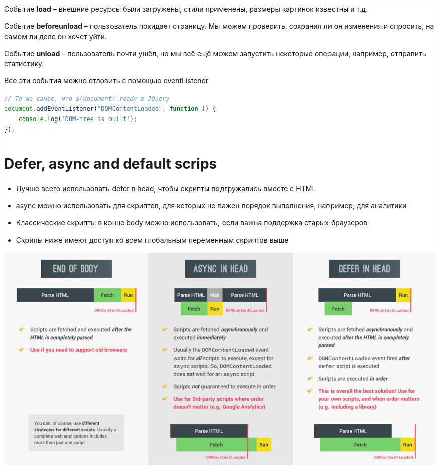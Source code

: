 Событие **load** – внешние ресурсы были загружены, стили применены, размеры картинок известны и т.д.

Событие **beforeunload** – пользователь покидает страницу. Мы можем проверить, сохранил ли он изменения и спросить, на
самом ли деле он хочет уйти.

Событие **unload** – пользователь почти ушёл, но мы всё ещё можем запустить некоторые операции, например, отправить
статистику.

Все эти события можно отловить с помощью eventListener

```javascript
// То же самое, что $(document).ready в JQuery
document.addEventListener("DOMContentLoaded", function () {
    console.log('DOM-tree is built');
});
```

# Defer, async and default scrips

- Лучше всего использовать defer в head, чтобы скрипты подгружались вместе с HTML
- async можно использовать для скриптов, для которых не важен порядок выполнения, например, для аналитики
- Классические скрипты в конце body можно использовать, если важна поддержка старых браузеров

- Скрипы ниже имеют доступ ко всем глобальным переменным скриптов выше

![img_11.png](img_11.png)
